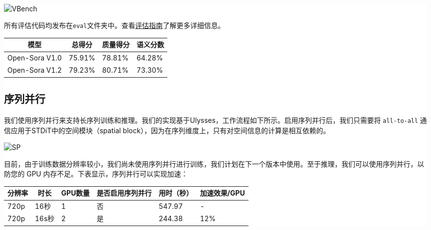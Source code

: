 ![VBench](/assets/readme/report_vbench_score.png)

所有评估代码均发布在`eval`文件夹中。查看[评估指南](/eval/README.md)了解更多详细信息。

|模型        | 总得分 | 质量得分 | 语义分数 |
| -------------- | ----------- | ------------- | -------------- |
| Open-Sora V1.0 | 75.91%      | 78.81%        | 64.28%         |
| Open-Sora V1.2 | 79.23%      | 80.71%        | 73.30%         |

## 序列并行

我们使用序列并行来支持长序列训练和推理。我们的实现基于Ulysses，工作流程如下所示。启用序列并行后，我们只需要将 `all-to-all` 通信应用于STDiT中的空间模块（spatial block），因为在序列维度上，只有对空间信息的计算是相互依赖的。

![SP](/assets/readme/sequence_parallelism.jpeg)

目前，由于训练数据分辨率较小，我们尚未使用序列并行进行训练，我们计划在下一个版本中使用。至于推理，我们可以使用序列并行，以防您的 GPU 内存不足。下表显示，序列并行可以实现加速：

| 分辨率 | 时长 | GPU数量 | 是否启用序列并行 |用时（秒） | 加速效果/GPU |
| ---------- | ------- | -------------- | --------- | ------------ | --------------- |
| 720p       | 16秒     | 1              | 否        | 547.97       | -               |
| 720p       | 16s秒    | 2              | 是        | 244.38       | 12%             |

